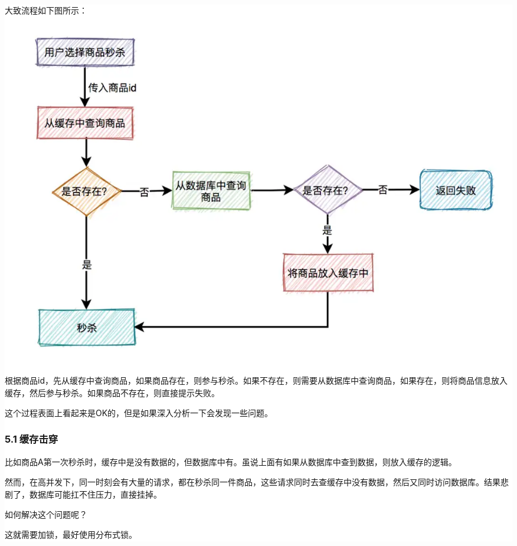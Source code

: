 大致流程如下图所示：

![1720592105848-dea02355-ef65-4f3a-9d40-ba250615f0ab.webp](./assets/1720592105848-dea02355-ef65-4f3a-9d40-ba250615f0ab.webp)

根据商品id，先从缓存中查询商品，如果商品存在，则参与秒杀。如果不存在，则需要从数据库中查询商品，如果存在，则将商品信息放入缓存，然后参与秒杀。如果商品不存在，则直接提示失败。

这个过程表面上看起来是OK的，但是如果深入分析一下会发现一些问题。

### 5.1 缓存击穿

比如商品A第一次秒杀时，缓存中是没有数据的，但数据库中有。虽说上面有如果从数据库中查到数据，则放入缓存的逻辑。

然而，在高并发下，同一时刻会有大量的请求，都在秒杀同一件商品，这些请求同时去查缓存中没有数据，然后又同时访问数据库。结果悲剧了，数据库可能扛不住压力，直接挂掉。

如何解决这个问题呢？

这就需要加锁，最好使用分布式锁。
